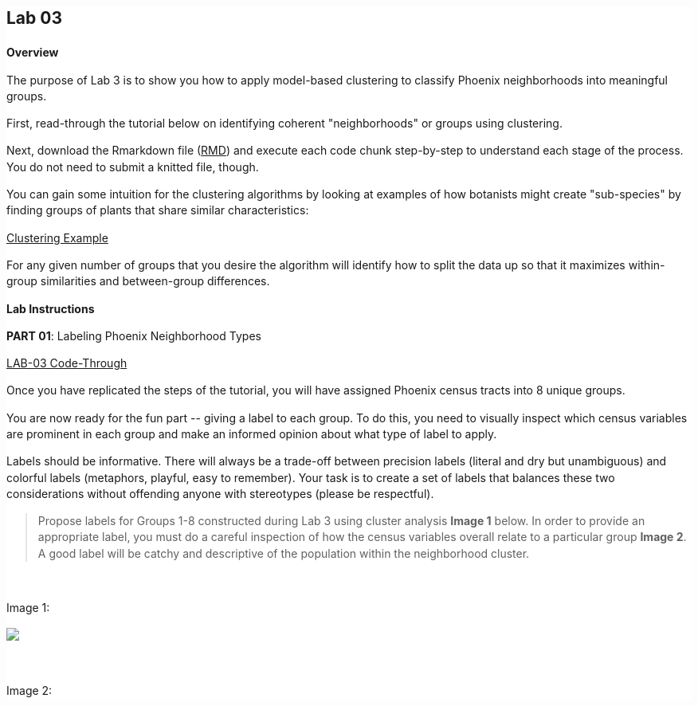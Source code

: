 <iframe width="560" height="315" src="https://www.youtube.com/embed/-_oPRGATOBw" frameborder="0" allow="accelerometer; autoplay; encrypted-media; gyroscope; picture-in-picture" allowfullscreen></iframe>


## Lab 03

**Overview** 

The purpose of Lab 3 is to show you how to apply model-based clustering to classify Phoenix neighborhoods into meaningful groups. 

First, read-through the tutorial below on identifying coherent "neighborhoods" or groups using clustering. 

Next, download the Rmarkdown file ([RMD](https://ds4ps.org/cpp-529-master/labs/lab-03-tutorial.rmd)) and execute each code chunk step-by-step to understand each stage of the process. You do not need to submit a knitted file, though.   

You can gain some intuition for the clustering algorithms by looking at examples of how botanists might create "sub-species" by finding groups of plants that share similar characteristics:

[Clustering Example](https://shiny.rstudio.com/gallery/kmeans-example.html)

For any given number of groups that you desire the algorithm will identify how to split the data up so that it maximizes within-group similarities and between-group differences. 

**Lab Instructions**

**PART 01**: Labeling Phoenix Neighborhood Types

<a class="uk-button uk-button-default" href="../LABS/lab-03-tutorial.html">LAB-03 Code-Through</a>

Once you have replicated the steps of the tutorial, you will have assigned Phoenix census tracts into 8 unique groups.  

You are now ready for the fun part -- giving a label to each group. To do this, you need to visually inspect which census variables are prominent in each group and make an informed opinion about what type of label to apply.  

Labels should be informative. There will always be a trade-off between precision labels (literal and dry but unambiguous) and colorful labels (metaphors, playful, easy to remember). Your task is to create a set of labels that balances these two considerations without offending anyone with stereotypes (please be respectful). 

> Propose labels for Groups 1-8 constructed during Lab 3 using cluster analysis **Image 1** below.  In order to provide an appropriate label, you must do a careful inspection of how the census variables overall relate to a particular group **Image 2**. A good label will be catchy and descriptive of the population within the neighborhood cluster.

<br>

Image 1:

![](../LABS/lab-03-tutorial_files/figure-html/unnamed-chunk-13-1.png)

<br> 

Image 2:
